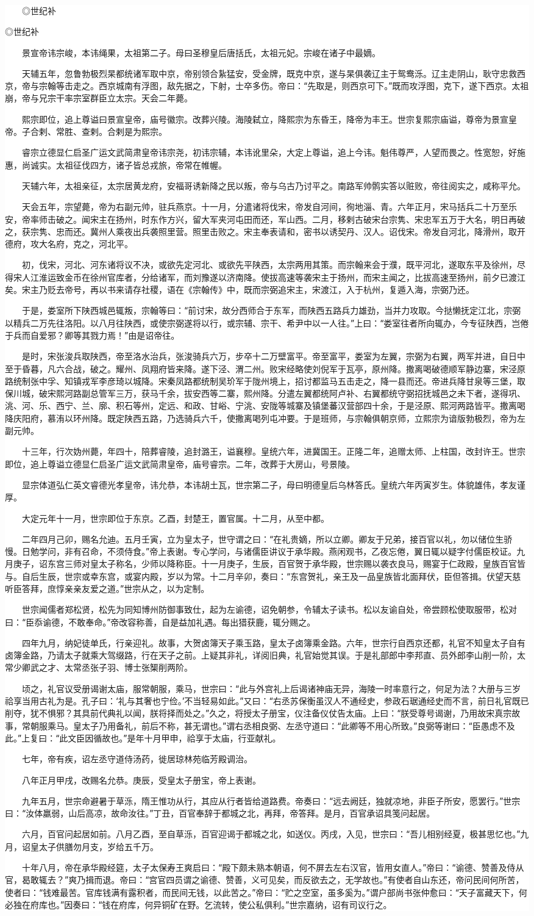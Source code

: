 　　◎世纪补

◎世纪补

　　景宣帝讳宗峻，本讳绳果，太祖第二子。母曰圣穆皇后唐括氏，太祖元妃。宗峻在诸子中最嫡。

　　天辅五年，忽鲁勃极烈杲都统诸军取中京，帝别领合紥猛安，受金牌，既克中京，遂与杲俱袭辽主于鸳鸯泺。辽主走阴山，耿守忠救西京，帝与宗翰等击走之。西京城南有浮图，敌先据之，下射，士卒多伤。帝曰：“先取是，则西京可下。”既而攻浮图，克下，遂下西京。太祖崩，帝与兄宗干率宗室群臣立太宗。天会二年薨。

　　熙宗即位，追上尊谥曰景宣皇帝，庙号徽宗。改葬兴陵。海陵弑立，降熙宗为东昏王，降帝为丰王。世宗复熙宗庙谥，尊帝为景宣皇帝。子合剌、常胜、查剌。合剌是为熙宗。

　　睿宗立德显仁启圣广运文武简肃皇帝讳宗尧，初讳宗辅，本讳讹里朵，大定上尊谥，追上今讳。魁伟尊严，人望而畏之。性宽恕，好施惠，尚诚实。太祖征伐四方，诸子皆总戎旅，帝常在帷幄。

　　天辅六年，太祖亲征，太宗居黄龙府，安福哥诱新降之民以叛，帝与乌古乃讨平之。南路军帅鹘实答以赃败，帝往阅实之，咸称平允。

　　天会五年，宗望薨，帝为右副元帅，驻兵燕京。十一月，分遣诸将伐宋，帝发自河间，徇地淄、青。六年正月，宋马括兵二十万至乐安，帝率师击破之。闻宋主在扬州，时东作方兴，留大军夹河屯田而还，军山西。二月，移剌古破宋台宗隽、宋忠军五万于大名，明日再破之，获宗隽、忠而还。冀州人乘夜出兵袭照里营。照里击败之。宋主奉表请和，密书以诱契丹、汉人。诏伐宋。帝发自河北，降滑州，取开德府，攻大名府，克之，河北平。

　　初，伐宋，河北、河东诸将议不决，或欲先定河北、或欲先平陕西，太宗两用其策。而宗翰来会于濮，既平河北，遂取东平及徐州，尽得宋人江淮运致金币在徐州官库者，分给诸军，而刘豫遂以济南降。使拔高速等袭宋主于扬州，而宋主闻之，比拔高速至扬州，前夕已渡江矣。宋主乃贬去帝号，再以书来请存社稷，语在《宗翰传》中，既而宗弼追宋主，宋渡江，入于杭州，复遁入海，宗弼乃还。

　　于是，娄室所下陕西城邑辄叛，宗翰等曰：“前讨宋，故分西师合于东军，而陕西五路兵力雄劲，当并力攻取。今挞懒抚定江北，宗弼以精兵二万先往洛阳。以八月往陕西，或使宗弼遂将以行，或宗辅、宗干、希尹中以一人往。”上曰：“娄室往者所向辄办，今专征陕西，岂倦于兵而自爱邪？卿等其戮力焉！”由是诏帝往。

　　是时，宋张浚兵取陕西，帝至洛水治兵，张浚骑兵六万，步卒十二万壁富平。帝至富平，娄室为左翼，宗弼为右翼，两军并进，自日中至于昏暮，凡六合战，破之。耀州、凤翔府皆来降。遂下泾、渭二州。败宋经略使刘倪军于瓦亭，原州降。撒离喝破德顺军静边寨，宋泾原路统制张中孚、知镇戎军李彦琦以城降。宋秦凤路都统制吴玠军于陇州境上，招讨都监马五击走之，降一县而还。帝进兵降甘泉等三堡，取保川城，破宋熙河路副总管军三万，获马千余，拔安西等二寨，熙州降。分遣左翼都统阿卢补、右翼都统守弼招抚城邑之未下者，遂得巩、洮、河、乐、西宁、兰、廓、积石等州，定远、和政、甘峪、宁洮、安陇等城寨及镇堡蕃汉营部四十余，于是泾原、熙河两路皆平。撒离喝降庆阳府，慕洧以环州降。既定陕西五路，乃选骑兵六千，使撒离喝列屯冲要。于是班师，与宗翰俱朝京师，立熙宗为谙版勃极烈，帝为左副元帅。

　　十三年，行次妫州薨，年四十，陪葬睿陵，追封潞王，谥襄穆。皇统六年，进冀国王。正隆二年，追赠太师、上柱国，改封许王。世宗即位，追上尊谥立德显仁启圣广运文武简肃皇帝，庙号睿宗。二年，改葬于大房山，号景陵。

　　显宗体道弘仁英文睿德光孝皇帝，讳允恭，本讳胡土瓦，世宗第二子，母曰明德皇后乌林答氏。皇统六年丙寅岁生。体貌雄伟，孝友谨厚。

　　大定元年十一月，世宗即位于东京。乙酉，封楚王，置官属。十二月，从至中都。

　　二年四月己卯，赐名允迪。五月壬寅，立为皇太子，世守谓之曰：“在礼贵嫡，所以立卿。卿友于兄弟，接百官以礼，勿以储位生骄慢。日勉学问，非有召命，不须侍食。”帝上表谢。专心学问，与诸儒臣讲议于承华殿。燕闲观书，乙夜忘倦，翼日辄以疑字付儒臣校证。九月庚子，诏东宫三师对皇太子称名，少师以降称臣。十一月庚子，生辰，百官贺于承华殿，世宗赐以袭衣良马，赐宴于仁政殿，皇族百官皆与。自后生辰，世宗或幸东宫，或宴内殿，岁以为常。十二月辛卯，奏曰：“东宫贺礼，亲王及一品皇族皆北面拜伏，臣但答揖。伏望天慈听臣答拜，庶惇亲亲友爱之道。”世宗从之，以为定制。

　　世宗闻儒者郑松贤，松先为同知博州防御事致仕，起为左谕德，诏免朝参，令辅太子读书。松以友谕自处，帝尝顾松使取服带，松对曰：“臣忝谕德，不敢奉命。”帝改容称善，自是益加礼遇。每出猎获鹿，辄分赐之。

　　四年九月，纳妃徒单氏，行亲迎礼。故事，大贺卤簿天子乘玉路，皇太子卤簿乘金路。六年，世宗行自西京还都，礼官不知皇太子自有卤簿金路，乃请太子就乘大驾缀路，行在天子之前。上疑其非礼，详阅旧典，礼官始觉其误。于是礼部郎中李邦直、员外郎李山削一阶，太常少卿武之才、太常丞张子羽、博士张榘削两阶。

　　顷之，礼官议受册谒谢太庙，服常朝服，乘马，世宗曰：“此与外宫礼上后谒诸神庙无异，海陵一时率意行之，何足为法？大册与三岁祫享当用古礼为是。孔子曰：‘礼与其奢也宁俭。’不当轻易如此。”又曰：“右丞苏保衡虽汉人不通经史，参政石琚通经史而不言，前日礼官既已削夺，犹不惧邪？其具前代典礼以闻，朕将择而处之。”久之，将授太子册宝，仪注备仪仗告太庙。上曰：“朕受尊号谒谢，乃用故宋真宗故事，常朝服乘马。皇太子乃用备礼，前后不称，甚无谓也。”谓右丞相良弼、左丞守道曰：“此卿等不用心所致。”良弼等谢曰：“臣愚虑不及此。”上复曰：“此文臣因循故也。”是年十月甲申，祫享于太庙，行亚献礼。

　　七年，帝有疾，诏左丞守道侍汤药，徙居琼林苑临芳殿调治。

　　八年正月甲戌，改赐名允恭。庚辰，受皇太子册宝，帝上表谢。

　　九年五月，世宗命避暑于草泺，隋王惟功从行，其应从行者皆给道路费。帝奏曰：“远去阙廷，独就凉地，非臣子所安，愿罢行。”世宗曰：“汝体羸弱，山后高凉，故命汝往。”丁丑，百官奉辞于都城之北，再拜，帝答拜。是月，百官承诏具笺问起居。

　　六月，百官问起居如前。八月乙酉，至自草泺，百官迎谒于都城之北，如送仪。丙戌，入见，世宗曰：“吾儿相别经夏，极甚思忆也。”九月，诏皇太子供膳勿月支，岁给五千万。

　　十年八月，帝在承华殿经筵，太子太保寿王爽启曰：“殿下颇未熟本朝语，何不屏去左右汉官，皆用女直人。”帝曰：“谕德、赞善及侍从官，曷敢辄去？”爽乃揖而退。帝曰：“宫官四员谓之谕德、赞善，义可见矣，而反欲去之，无学故也。”有使者自山东还，帝问民间何所苦，使者曰：“钱难最苦。官库钱满有露积者，而民间无钱，以此苦之。”帝曰：“贮之空室，虽多奚为。”谓户部尚书张仲愈曰：“天子富藏天下，何必独在府库也。”因奏曰：“钱在府库，何异铜矿在野。乞流转，使公私俱利。”世宗嘉纳，诏有司议行之。
